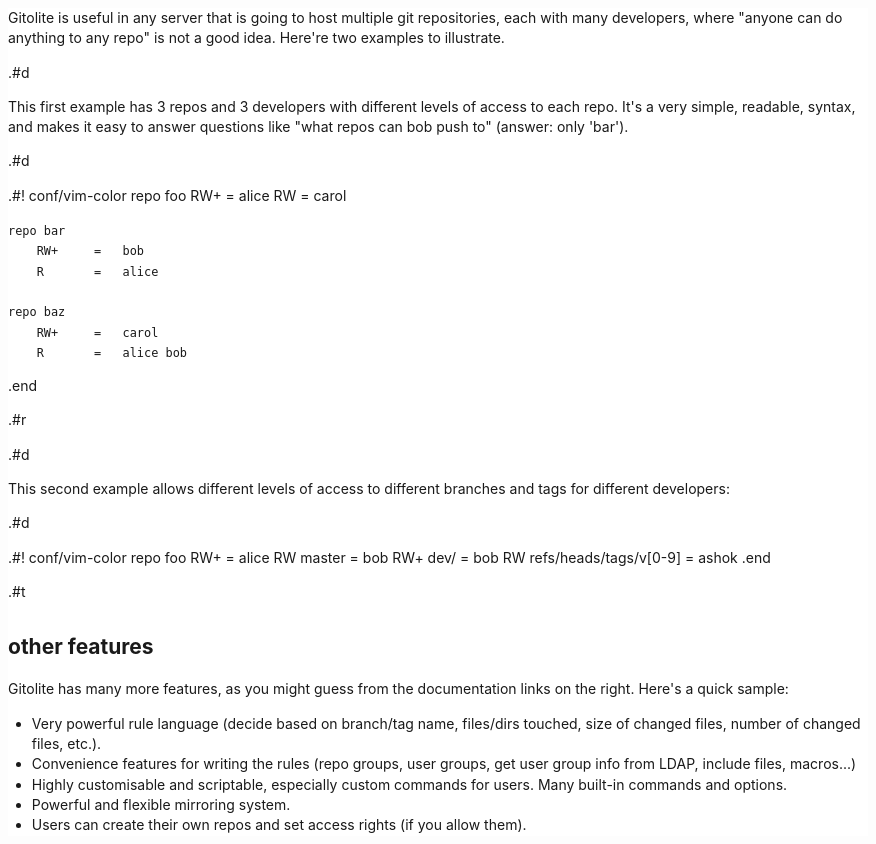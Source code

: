 Gitolite is useful in any server that is going to host multiple git
repositories, each with many developers, where "anyone can do anything to any
repo" is not a good idea.  Here're two examples to illustrate.

.#d

This first example has 3 repos and 3 developers with different levels of
access to each repo.  It's a very simple, readable, syntax, and makes it easy
to answer questions like "what repos can bob push to" (answer: only 'bar').

.#d

.#! conf/vim-color
    repo foo
        RW+     =   alice
        RW      =   carol

    repo bar
        RW+     =   bob
        R       =   alice

    repo baz
        RW+     =   carol
        R       =   alice bob
.end

.#r

.#d

This second example allows different levels of access to different branches
and tags for different developers:

.#d

.#! conf/vim-color
    repo foo
        RW+                         =   alice
        RW  master                  =   bob
        RW+ dev/                    =   bob
        RW  refs/heads/tags/v[0-9]  =   ashok
.end

.#t

## other features

Gitolite has many more features, as you might guess from the documentation
links on the right.  Here's a quick sample:

*   Very powerful rule language (decide based on branch/tag name, files/dirs
    touched, size of changed files, number of changed files, etc.).
*   Convenience features for writing the rules (repo groups, user groups, get
    user group info from LDAP, include files, macros...)
*   Highly customisable and scriptable, especially custom commands for users.
    Many built-in commands and options.
*   Powerful and flexible mirroring system.
*   Users can create their own repos and set access rights (if you allow
    them).


[fedora]: http://lists.fedoraproject.org/pipermail/devel-announce/2010-July/000647.html
[kde]: http://community.kde.org/Sysadmin/GitKdeOrgManual
[kdes5]: http://community.kde.org/Sysadmin/GitKdeOrgManual#Server-side_commands
[kdes6]: http://community.kde.org/Sysadmin/GitKdeOrgManual#Personal_repositories
[kdera]: http://permalink.gmane.org/gmane.comp.kde.scm-interest/1437
[hiren]: http://caesr.uwaterloo.ca/wildrepos-in-gitolite/
[gentoo1]: http://archives.gentoo.org/gentoo-dev/msg_2812c9b9e768f64b46360ab17b9d0024.xml
[gentoo2]: http://www.gentoo.org/proj/en/overlays/
[ko-ann]: http://lkml.org/lkml/2011/9/23/357
[ko-why]: https://www.kernel.org/faq.html#how-does-kernel-org-provide-its-users-access-to-the-git-trees
[audit]: http://groups.google.com/group/gitolite/browse_thread/thread/8dc5242052b16d0f
[mageia-gitweb]: http://gitweb.mageia.org/
[mageia-def]: http://gitweb.mageia.org/infrastructure/repositories/software/
[mgagit]: http://gitweb.mageia.org/software/infrastructure/mgagit/
[mageia-puppet]: http://svnweb.mageia.org/adm/puppet/deployment/mgagit/
[basic]: basic.html
[advanced]: advanced.html
[book]: http://www.packtpub.com/gitolite-essentials/book
